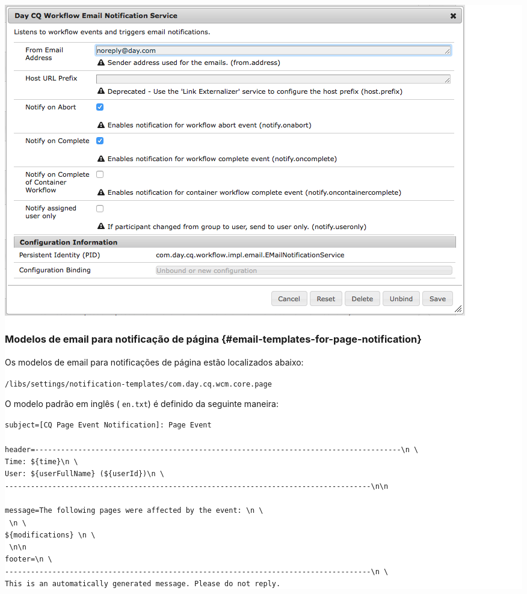 ![A janela de configuração do Serviço de notificação por email do fluxo de trabalho do Day CQ](assets/chlimage_1-277.png)

### Modelos de email para notificação de página {#email-templates-for-page-notification}

Os modelos de email para notificações de página estão localizados abaixo:

`/libs/settings/notification-templates/com.day.cq.wcm.core.page`

O modelo padrão em inglês ( `en.txt`) é definido da seguinte maneira:

```xml
subject=[CQ Page Event Notification]: Page Event

header=-------------------------------------------------------------------------------------\n \
Time: ${time}\n \
User: ${userFullName} (${userId})\n \
-------------------------------------------------------------------------------------\n\n

message=The following pages were affected by the event: \n \
 \n \
${modifications} \n \
 \n\n
footer=\n \
-------------------------------------------------------------------------------------\n \
This is an automatically generated message. Please do not reply.
```
